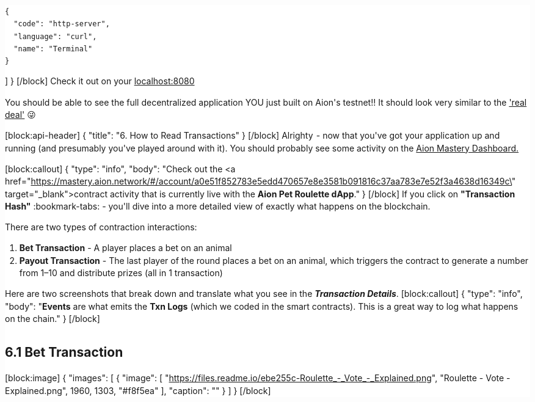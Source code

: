     {
      "code": "http-server",
      "language": "curl",
      "name": "Terminal"
    }
  ]
}
[/block]
Check it out on your <a href="http://localhost:8080" target="_blank">localhost:8080</a>

You should be able to see the full decentralized application YOU just built on Aion's testnet!! 
It should look very similar to the <a href="https://aion-roulette.netlify.com" target="_blank">'real deal'</a> 😜

[block:api-header]
{
  "title": "6. How to Read Transactions"
}
[/block]
Alrighty  - now that you've got your application up and running (and presumably you've played around with it). You should probably see some activity on the <a href="https://mastery.aion.network/#/dashboard" target="_blank">Aion Mastery Dashboard.</a>

[block:callout]
{
  "type": "info",
  "body": "Check out the <a href=\"https://mastery.aion.network/#/account/a0e51f852783e5edd470657e8e3581b091816c37aa783e7e52f3a4638d16349c\" target=\"_blank\">contract activity</a> that is currently live with the **Aion Pet Roulette dApp**."
}
[/block]
If you click on **"Transaction Hash"** :bookmark-tabs: - you'll dive into a more detailed view of exactly what happens on the blockchain.

There are two types of contraction interactions:
1. **Bet Transaction** - A player places a bet on an animal
2. **Payout Transaction** - The last player of the round places a bet on an animal, which triggers the contract to generate a number from 1–10 and distribute prizes (all in 1 transaction)

Here are two screenshots that break down and translate what you see in the ***Transaction Details***. 
[block:callout]
{
  "type": "info",
  "body": "**Events** are what emits the **Txn Logs** (which we coded in the smart contracts). This is a great way to log what happens on the chain."
}
[/block]
## 6.1 Bet Transaction
[block:image]
{
  "images": [
    {
      "image": [
        "https://files.readme.io/ebe255c-Roulette_-_Vote_-_Explained.png",
        "Roulette - Vote - Explained.png",
        1960,
        1303,
        "#f8f5ea"
      ],
      "caption": ""
    }
  ]
}
[/block]
